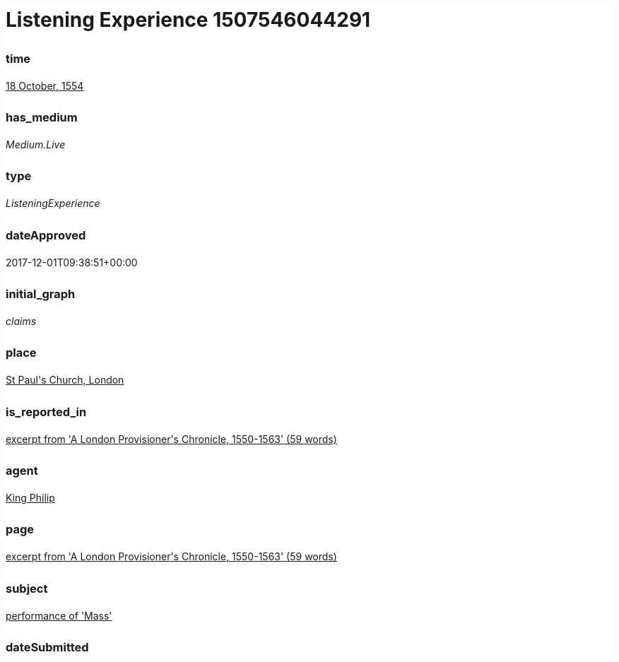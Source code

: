 # Listening Experience 1507546044291

### time


[18 October, 1554](#18-October-1554)

### has_medium


*Medium.Live*

### type


*ListeningExperience*

### dateApproved


2017-12-01T09:38:51+00:00

### initial_graph


*claims*

### place


[St Paul's Church, London](#St-Paul's-Church-London)

### is_reported_in


[excerpt from 'A London Provisioner's Chronicle, 1550-1563' (59 words)](#excerpt-from-'A-London-Provisioner's-Chronicle-1550-1563'-(59-words))

### agent


[King Philip](#King-Philip)

### page


[excerpt from 'A London Provisioner's Chronicle, 1550-1563' (59 words)](#excerpt-from-'A-London-Provisioner's-Chronicle-1550-1563'-(59-words))

### subject


[performance of 'Mass'](#performance-of-'Mass')

### dateSubmitted
